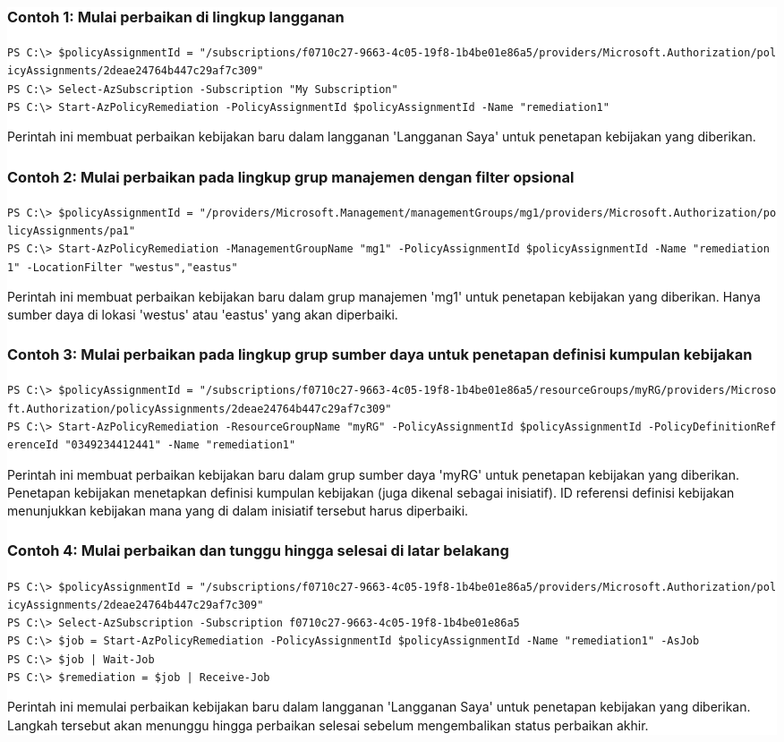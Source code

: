 ### Contoh 1: Mulai perbaikan di lingkup langganan
```
PS C:\> $policyAssignmentId = "/subscriptions/f0710c27-9663-4c05-19f8-1b4be01e86a5/providers/Microsoft.Authorization/policyAssignments/2deae24764b447c29af7c309"
PS C:\> Select-AzSubscription -Subscription "My Subscription"
PS C:\> Start-AzPolicyRemediation -PolicyAssignmentId $policyAssignmentId -Name "remediation1"
```

Perintah ini membuat perbaikan kebijakan baru dalam langganan 'Langganan Saya' untuk penetapan kebijakan yang diberikan.

### Contoh 2: Mulai perbaikan pada lingkup grup manajemen dengan filter opsional
```
PS C:\> $policyAssignmentId = "/providers/Microsoft.Management/managementGroups/mg1/providers/Microsoft.Authorization/policyAssignments/pa1"
PS C:\> Start-AzPolicyRemediation -ManagementGroupName "mg1" -PolicyAssignmentId $policyAssignmentId -Name "remediation1" -LocationFilter "westus","eastus"
```

Perintah ini membuat perbaikan kebijakan baru dalam grup manajemen 'mg1' untuk penetapan kebijakan yang diberikan. Hanya sumber daya di lokasi 'westus' atau 'eastus' yang akan diperbaiki.

### Contoh 3: Mulai perbaikan pada lingkup grup sumber daya untuk penetapan definisi kumpulan kebijakan
```
PS C:\> $policyAssignmentId = "/subscriptions/f0710c27-9663-4c05-19f8-1b4be01e86a5/resourceGroups/myRG/providers/Microsoft.Authorization/policyAssignments/2deae24764b447c29af7c309"
PS C:\> Start-AzPolicyRemediation -ResourceGroupName "myRG" -PolicyAssignmentId $policyAssignmentId -PolicyDefinitionReferenceId "0349234412441" -Name "remediation1"
```

Perintah ini membuat perbaikan kebijakan baru dalam grup sumber daya 'myRG' untuk penetapan kebijakan yang diberikan. Penetapan kebijakan menetapkan definisi kumpulan kebijakan (juga dikenal sebagai inisiatif). ID referensi definisi kebijakan menunjukkan kebijakan mana yang di dalam inisiatif tersebut harus diperbaiki.

### Contoh 4: Mulai perbaikan dan tunggu hingga selesai di latar belakang
```
PS C:\> $policyAssignmentId = "/subscriptions/f0710c27-9663-4c05-19f8-1b4be01e86a5/providers/Microsoft.Authorization/policyAssignments/2deae24764b447c29af7c309"
PS C:\> Select-AzSubscription -Subscription f0710c27-9663-4c05-19f8-1b4be01e86a5
PS C:\> $job = Start-AzPolicyRemediation -PolicyAssignmentId $policyAssignmentId -Name "remediation1" -AsJob
PS C:\> $job | Wait-Job
PS C:\> $remediation = $job | Receive-Job
```

Perintah ini memulai perbaikan kebijakan baru dalam langganan 'Langganan Saya' untuk penetapan kebijakan yang diberikan. Langkah tersebut akan menunggu hingga perbaikan selesai sebelum mengembalikan status perbaikan akhir.
